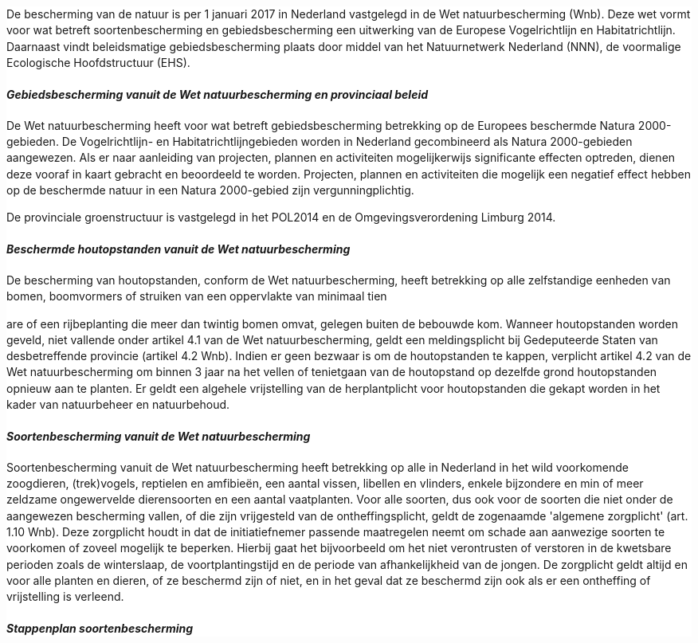 De bescherming van de natuur is per 1 januari 2017 in Nederland vastgelegd in de Wet natuurbescherming (Wnb). Deze wet vormt voor wat betreft soortenbescherming en gebiedsbescherming een uitwerking van de Europese Vogelrichtlijn en Habitatrichtlijn. Daarnaast vindt beleidsmatige gebiedsbescherming plaats door middel van het Natuurnetwerk Nederland (NNN), de voormalige Ecologische Hoofdstructuur (EHS).

#### *Gebiedsbescherming vanuit de Wet natuurbescherming en provinciaal beleid*

De Wet natuurbescherming heeft voor wat betreft gebiedsbescherming betrekking op de Europees beschermde Natura 2000-gebieden. De Vogelrichtlijn- en Habitatrichtlijngebieden worden in Nederland gecombineerd als Natura 2000-gebieden aangewezen. Als er naar aanleiding van projecten, plannen en activiteiten mogelijkerwijs significante effecten optreden, dienen deze vooraf in kaart gebracht en beoordeeld te worden. Projecten, plannen en activiteiten die mogelijk een negatief effect hebben op de beschermde natuur in een Natura 2000-gebied zijn vergunningplichtig.

De provinciale groenstructuur is vastgelegd in het POL2014 en de Omgevingsverordening Limburg 2014.

#### *Beschermde houtopstanden vanuit de Wet natuurbescherming*

De bescherming van houtopstanden, conform de Wet natuurbescherming, heeft betrekking op alle zelfstandige eenheden van bomen, boomvormers of struiken van een oppervlakte van minimaal tien

are of een rijbeplanting die meer dan twintig bomen omvat, gelegen buiten de bebouwde kom. Wanneer houtopstanden worden geveld, niet vallende onder artikel 4.1 van de Wet natuurbescherming, geldt een meldingsplicht bij Gedeputeerde Staten van desbetreffende provincie (artikel 4.2 Wnb). Indien er geen bezwaar is om de houtopstanden te kappen, verplicht artikel 4.2 van de Wet natuurbescherming om binnen 3 jaar na het vellen of tenietgaan van de houtopstand op dezelfde grond houtopstanden opnieuw aan te planten. Er geldt een algehele vrijstelling van de herplantplicht voor houtopstanden die gekapt worden in het kader van natuurbeheer en natuurbehoud.

#### *Soortenbescherming vanuit de Wet natuurbescherming*

Soortenbescherming vanuit de Wet natuurbescherming heeft betrekking op alle in Nederland in het wild voorkomende zoogdieren, (trek)vogels, reptielen en amfibieën, een aantal vissen, libellen en vlinders, enkele bijzondere en min of meer zeldzame ongewervelde dierensoorten en een aantal vaatplanten. Voor alle soorten, dus ook voor de soorten die niet onder de aangewezen bescherming vallen, of die zijn vrijgesteld van de ontheffingsplicht, geldt de zogenaamde 'algemene zorgplicht' (art. 1.10 Wnb). Deze zorgplicht houdt in dat de initiatiefnemer passende maatregelen neemt om schade aan aanwezige soorten te voorkomen of zoveel mogelijk te beperken. Hierbij gaat het bijvoorbeeld om het niet verontrusten of verstoren in de kwetsbare perioden zoals de winterslaap, de voortplantingstijd en de periode van afhankelijkheid van de jongen. De zorgplicht geldt altijd en voor alle planten en dieren, of ze beschermd zijn of niet, en in het geval dat ze beschermd zijn ook als er een ontheffing of vrijstelling is verleend.

#### *Stappenplan soortenbescherming*

